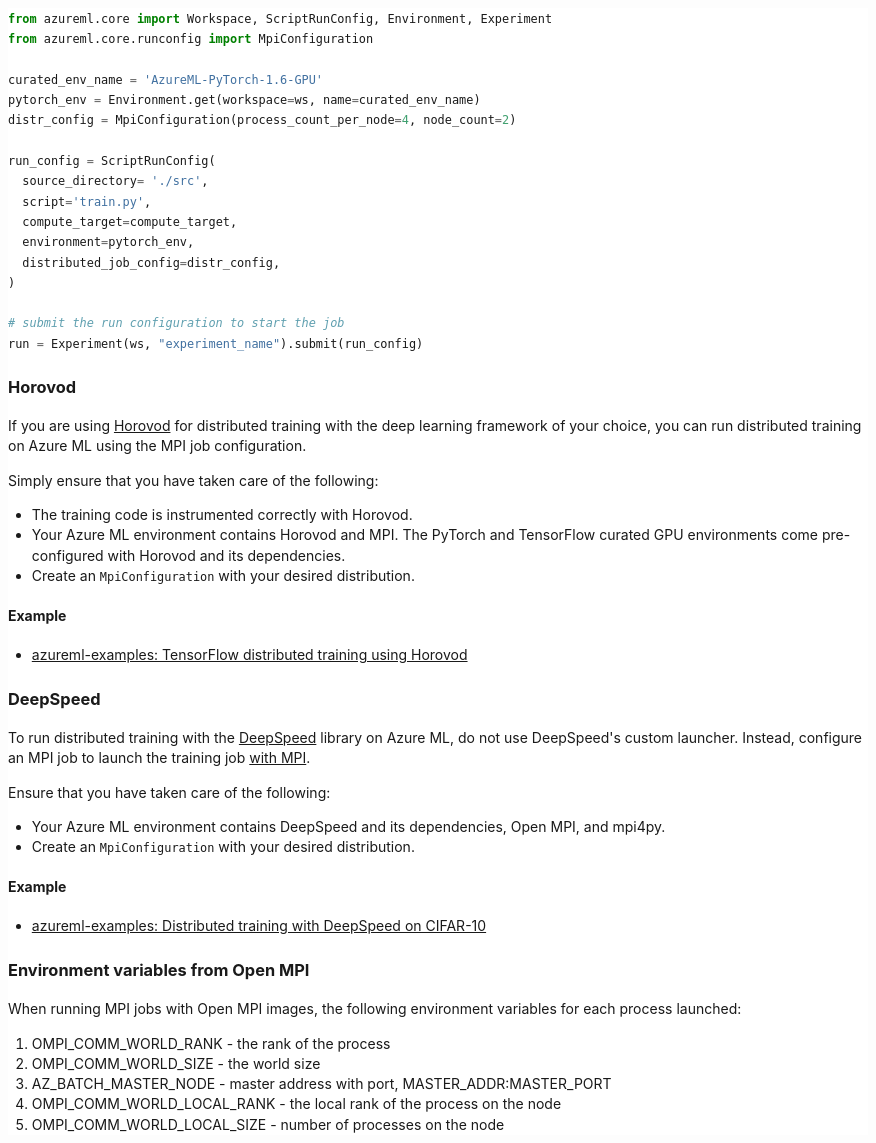 ```python
from azureml.core import Workspace, ScriptRunConfig, Environment, Experiment
from azureml.core.runconfig import MpiConfiguration

curated_env_name = 'AzureML-PyTorch-1.6-GPU'
pytorch_env = Environment.get(workspace=ws, name=curated_env_name)
distr_config = MpiConfiguration(process_count_per_node=4, node_count=2)

run_config = ScriptRunConfig(
  source_directory= './src',
  script='train.py',
  compute_target=compute_target,
  environment=pytorch_env,
  distributed_job_config=distr_config,
)

# submit the run configuration to start the job
run = Experiment(ws, "experiment_name").submit(run_config)
```

### Horovod

If you are using [Horovod](https://horovod.readthedocs.io/en/stable/index.html) for distributed training with the deep learning framework of your choice, you can run distributed training on Azure ML using the MPI job configuration.

Simply ensure that you have taken care of the following:
* The training code is instrumented correctly with Horovod.
* Your Azure ML environment contains Horovod and MPI. The PyTorch and TensorFlow curated GPU environments come pre-configured with Horovod and its dependencies.
* Create an `MpiConfiguration` with your desired distribution.

#### Example
* [azureml-examples: TensorFlow distributed training using Horovod](https://github.com/Azure/azureml-examples/tree/main/python-sdk/workflows/train/tensorflow/mnist-distributed-horovod)

### DeepSpeed

To run distributed training with the [DeepSpeed](https://www.deepspeed.ai/) library on Azure ML, do not use DeepSpeed's custom launcher. Instead, configure an MPI job to launch the training job [with MPI](https://www.deepspeed.ai/getting-started/#mpi-and-azureml-compatibility).

Ensure that you have taken care of the following:
* Your Azure ML environment contains DeepSpeed and its dependencies, Open MPI, and mpi4py.
* Create an `MpiConfiguration` with your desired distribution.

#### Example
* [azureml-examples: Distributed training with DeepSpeed on CIFAR-10](https://github.com/Azure/azureml-examples/tree/main/python-sdk/workflows/train/deepspeed/cifar)

### Environment variables from Open MPI

When running MPI jobs with Open MPI images, the following environment variables for each process launched:
1. OMPI_COMM_WORLD_RANK - the rank of the process
2. OMPI_COMM_WORLD_SIZE - the world size
3. AZ_BATCH_MASTER_NODE - master address with port, MASTER_ADDR:MASTER_PORT
4. OMPI_COMM_WORLD_LOCAL_RANK - the local rank of the process on the node
5. OMPI_COMM_WORLD_LOCAL_SIZE - number of processes on the node
